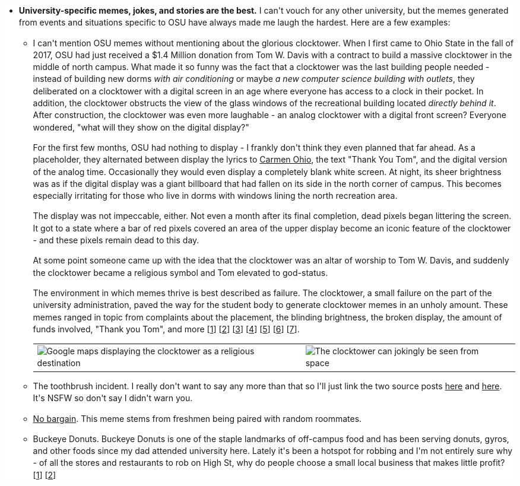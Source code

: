 - **University-specific memes, jokes, and stories are the best.** I can't vouch for any other university, but the memes generated from events and situations specific to OSU have always made me laugh the hardest. Here are a few examples:

  - I can't mention OSU memes without mentioning about the glorious clocktower. When I first came to Ohio State in the fall of 2017, OSU had just received a $1.4 Million donation from Tom W. Davis with a contract to build a massive clocktower in the middle of north campus. What made it so funny was the fact that a clocktower was the last building people needed - instead of building new dorms _with air conditioning_ or maybe _a new computer science building with outlets_, they deliberated on a clocktower with a digital screen in an age where everyone has access to a clock in their pocket. In addition, the clocktower obstructs the view of the glass windows of the recreational building located _directly behind it_. After construction, the clocktower was even more laughable - an analog clocktower with a digital front screen? Everyone wondered, "what will they show on the digital display?"

    For the first few months, OSU had nothing to display - I frankly don't think they even planned that far ahead. As a placeholder, they alternated between display the lyrics to [Carmen Ohio](https://en.wikipedia.org/wiki/Carmen_Ohio), the text "Thank You Tom", and the digital version of the analog time. Occasionally they would even display a completely blank white screen. At night, its sheer brightness was as if the digital display was a giant billboard that had fallen on its side in the north corner of campus. This becomes especially irritating for those who live in dorms with windows lining the north recreation area.

    The display was not impeccable, either. Not even a month after its final completion, dead pixels began littering the screen. It got to a state where a bar of red pixels covered an area of the upper display become an iconic feature of the clocktower - and these pixels remain dead to this day.

    At some point someone came up with the idea that the clocktower was an altar of worship to Tom W. Davis, and suddenly the clocktower became a religious symbol and Tom elevated to god-status.

    The environment in which memes thrive is best described as failure. The clocktower, a small failure on the part of the university administration, paved the way for the student body to generate clocktower memes in an unholy amount. These memes ranged in topic from complaints about the placement, the blinding brightness, the broken display, the amount of funds involved, "Thank you Tom", and more [[1](https://www.reddit.com/r/OSU/comments/78sgek/2017_annual_tom_w_davis_clock_tower_naruto_run)] [[2](https://www.reddit.com/r/OSU/comments/av0q8g/me_when_im_on_north_campus/)] [[3](https://www.reddit.com/r/OSU/comments/f011mq/hes_just_laying_there_seductively/)] [[4](https://www.reddit.com/r/OSU/comments/c4r6kg/alright_which_one_of_yall_did_this/)] [[5](https://www.reddit.com/r/OSU/comments/av0q8g/me_when_im_on_north_campus/)] [[6](https://www.reddit.com/r/OSU/comments/bfhve7/so_i_made_the_clocktower_in_smash/)] [[7](https://m.imgur.com/a/TrWjV)].

    |                                                                                                                                        |                                                                                        |     |
    | -------------------------------------------------------------------------------------------------------------------------------------- | -------------------------------------------------------------------------------------- | --- |
    | <img width=700 alt="Google maps displaying the clocktower as a religious destination" src="refl-undergrad-clocktower-religious.png" /> | ![The clocktower can jokingly be seen from space](refl-undergrad-clocktower-space.png) |     |

  - The toothbrush incident. I really don't want to say any more than that so I'll just link the two source posts [here](https://www.reddit.com/r/OSU/comments/8ehpxr/i_caught_my_roomate_masturbating_over_my) and [here](https://www.reddit.com/r/OSU/comments/8elkqf/so_my_roommate_walked_in_on_me). It's NSFW so don't say I didn't warn you.

  - [No bargain](https://www.reddit.com/r/OSU/comments/6mvuou/roommate_change). This meme stems from freshmen being paired with random roommates.

  - Buckeye Donuts. Buckeye Donuts is one of the staple landmarks of off-campus food and has been serving donuts, gyros, and other foods since my dad attended university here. Lately it's been a hotspot for robbing and I'm not entirely sure why - of all the stores and restaurants to rob on High St, why do people choose a small local business that makes little profit? [[1](https://www.reddit.com/r/OSU/comments/hwjq8e/peace_was_never_an_option)] [[2](https://www.reddit.com/r/OSU/comments/lun2v3/me_and_the_girls_posted_up_outside_buckeye_donuts)]
